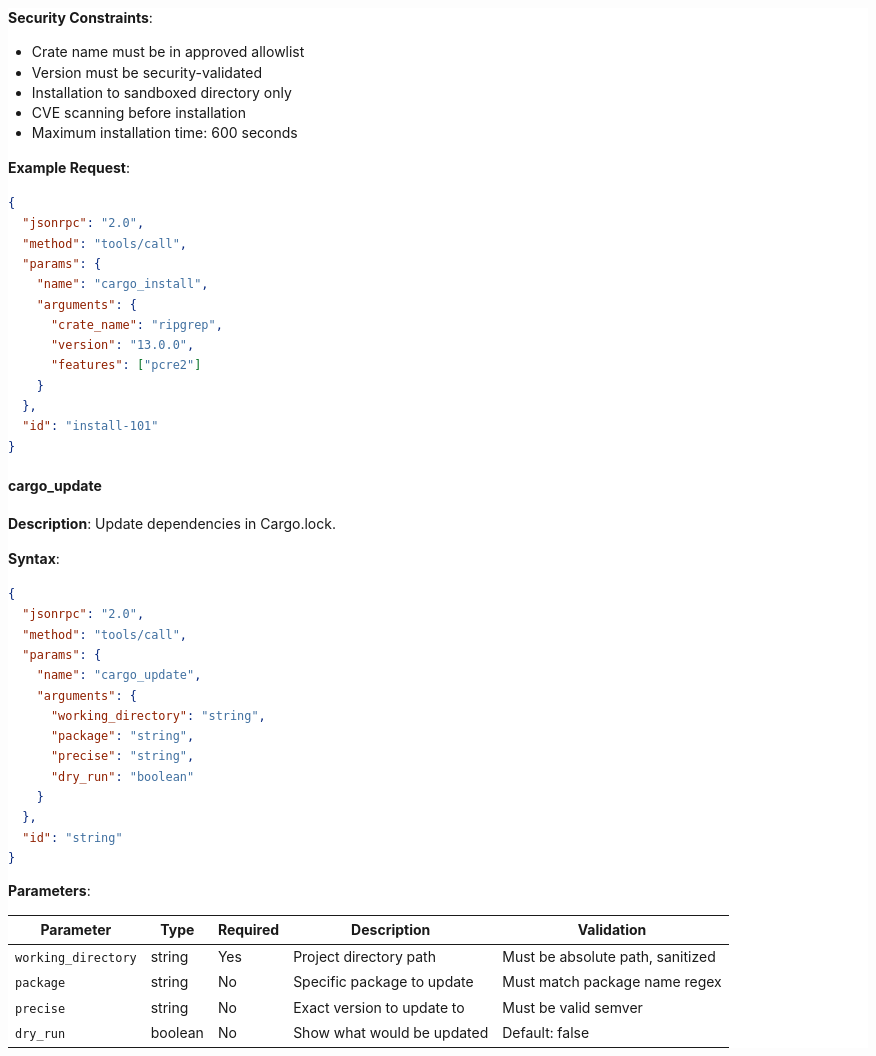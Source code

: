 **Security Constraints**:

- Crate name must be in approved allowlist
- Version must be security-validated
- Installation to sandboxed directory only
- CVE scanning before installation
- Maximum installation time: 600 seconds

**Example Request**:

```json
{
  "jsonrpc": "2.0",
  "method": "tools/call",
  "params": {
    "name": "cargo_install",
    "arguments": {
      "crate_name": "ripgrep",
      "version": "13.0.0",
      "features": ["pcre2"]
    }
  },
  "id": "install-101"
}
```

#### cargo_update

**Description**: Update dependencies in Cargo.lock.

**Syntax**:

```json
{
  "jsonrpc": "2.0",
  "method": "tools/call",
  "params": {
    "name": "cargo_update",
    "arguments": {
      "working_directory": "string",
      "package": "string",
      "precise": "string",
      "dry_run": "boolean"
    }
  },
  "id": "string"
}
```

**Parameters**:

| Parameter | Type | Required | Description | Validation |
|-----------|------|----------|-------------|------------|
| `working_directory` | string | Yes | Project directory path | Must be absolute path, sanitized |
| `package` | string | No | Specific package to update | Must match package name regex |
| `precise` | string | No | Exact version to update to | Must be valid semver |
| `dry_run` | boolean | No | Show what would be updated | Default: false |
